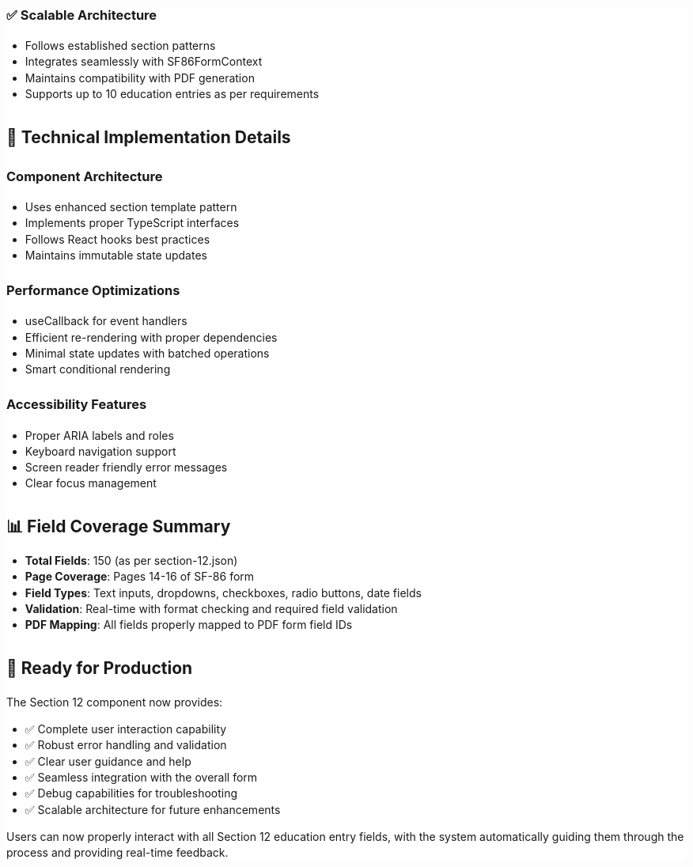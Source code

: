 ### ✅ Scalable Architecture
- Follows established section patterns
- Integrates seamlessly with SF86FormContext
- Maintains compatibility with PDF generation
- Supports up to 10 education entries as per requirements

## 🔧 Technical Implementation Details

### Component Architecture
- Uses enhanced section template pattern
- Implements proper TypeScript interfaces
- Follows React hooks best practices
- Maintains immutable state updates

### Performance Optimizations
- useCallback for event handlers
- Efficient re-rendering with proper dependencies
- Minimal state updates with batched operations
- Smart conditional rendering

### Accessibility Features
- Proper ARIA labels and roles
- Keyboard navigation support
- Screen reader friendly error messages
- Clear focus management

## 📊 Field Coverage Summary
- **Total Fields**: 150 (as per section-12.json)
- **Page Coverage**: Pages 14-16 of SF-86 form
- **Field Types**: Text inputs, dropdowns, checkboxes, radio buttons, date fields
- **Validation**: Real-time with format checking and required field validation
- **PDF Mapping**: All fields properly mapped to PDF form field IDs

## 🎉 Ready for Production
The Section 12 component now provides:
- ✅ Complete user interaction capability
- ✅ Robust error handling and validation
- ✅ Clear user guidance and help
- ✅ Seamless integration with the overall form
- ✅ Debug capabilities for troubleshooting
- ✅ Scalable architecture for future enhancements

Users can now properly interact with all Section 12 education entry fields, with the system automatically guiding them through the process and providing real-time feedback. 